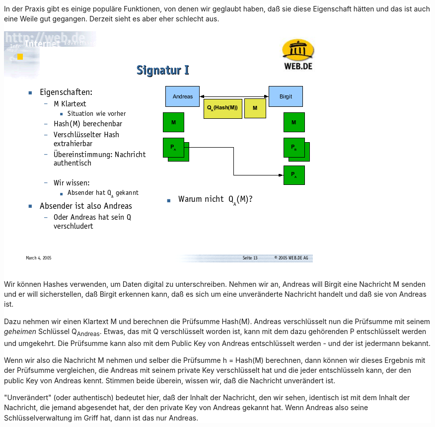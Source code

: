 In der Praxis gibt es einige populäre Funktionen, von denen wir geglaubt
haben, daß sie diese Eigenschaft hätten und das ist auch eine Weile gut
gegangen. Derzeit sieht es aber eher schlecht aus.


![](/uploads/kryptogrundlagen/img12.png)

Wir können Hashes verwenden, um Daten digital zu unterschreiben. Nehmen wir
an, Andreas will Birgit eine Nachricht M senden und er will sicherstellen,
daß Birgit erkennen kann, daß es sich um eine unveränderte Nachricht handelt
und daß sie von Andreas ist.

Dazu nehmen wir einen Klartext M und berechnen die Prüfsumme Hash(M).
Andreas verschlüsselt nun die Prüfsumme mit seinem _geheimen_ Schlüssel
Q<sub>Andreas</sub>. Etwas, das mit Q verschlüsselt worden ist, kann mit dem
dazu gehörenden P entschlüsselt werden und umgekehrt. Die Prüfsumme kann
also mit dem Public Key von Andreas entschlüsselt werden - und der ist
jedermann bekannt.

Wenn wir also die Nachricht M nehmen und selber die Prüfsumme h = Hash(M)
berechnen, dann können wir dieses Ergebnis mit der Prüfsumme vergleichen,
die Andreas mit seinem private Key verschlüsselt hat und die jeder
entschlüsseln kann, der den public Key von Andreas kennt. Stimmen beide
überein, wissen wir, daß die Nachricht unverändert ist.

"Unverändert" (oder authentisch) bedeutet hier, daß der Inhalt der
Nachricht, den wir sehen, identisch ist mit dem Inhalt der Nachricht, die
jemand abgesendet hat, der den private Key von Andreas gekannt hat. Wenn
Andreas also seine Schlüsselverwaltung im Griff hat, dann ist das nur
Andreas.
